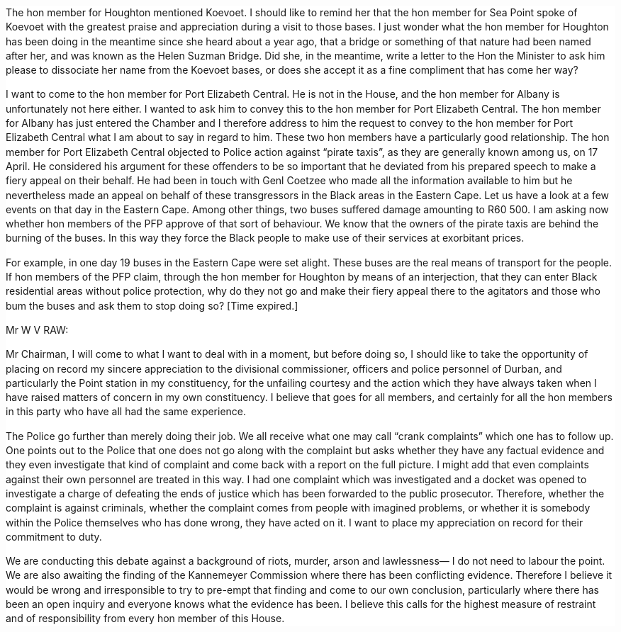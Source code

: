 <p>The hon member for Houghton mentioned Koevoet. I should like to remind her that the hon member for Sea Point spoke of Koevoet with the greatest praise and appreciation during a visit to those bases. I just wonder what the hon member for Houghton has been doing in the meantime since she heard about a year ago, that a bridge or something of that nature had been named after her, and was known as the Helen Suzman Bridge. Did she, in the meantime, write a letter to the Hon the Minister to ask him please to dissociate her name from the Koevoet bases, or does she accept it as a fine compliment that has come her way?</p>

<p>I want to come to the hon member for Port Elizabeth Central. He is not in the House, and the hon member for Albany is unfortunately not here either. I wanted to ask him to convey this to the hon member for Port Elizabeth Central. The hon member for Albany has just entered the Chamber and I therefore address to him the request to convey to the hon member for Port Elizabeth Central what I am about to say in regard to him. These two hon members have a particularly good relationship. The hon member for Port Elizabeth Central objected to Police action against &#x201C;pirate taxis&#x201D;, as they are generally known among us, on 17 April. He considered his argument for these offenders to be so important that he deviated from his prepared speech to make a fiery appeal on their behalf. He had been in touch with Genl Coetzee who made all the information available to him but he nevertheless made an appeal on behalf of these transgressors in the Black areas in the Eastern Cape. Let us have a look at a few events on that day in the Eastern Cape. Among other things, two buses suffered damage amounting to R60 500. I am asking now whether hon members of the PFP approve of that sort of behaviour. We know that the owners of the pirate taxis are behind the burning of the buses. In this way they force the Black people to make use of their services at exorbitant prices.</p>

<p>For example, in one day 19 buses in the Eastern Cape were set alight. These buses are the real means of transport for the people. If hon members of the PFP claim, through the hon member for Houghton by means of an interjection, that they can enter Black residential areas without police protection, why do they not go and make their fiery appeal there to the agitators and those who bum the buses and ask them to stop doing so? [Time expired.]</p>

</speech>

<speech by="#raw">

<from>Mr <person refersTo="hansard_za">W V RAW</person>:</from>

<p>Mr Chairman, I will come to what I want to deal with in a moment, but before doing so, I should like to take the opportunity of placing on record my sincere appreciation to the divisional commissioner, officers and police personnel of Durban, and particularly the Point station in my constituency, for the unfailing courtesy and the action which they have always taken when I have raised matters of concern in my own constituency. I believe that goes for all members, and certainly for all the hon members in this party who have all had the same experience.</p>

<p>The Police go further than merely doing their job. We all receive what one may call &#x201C;crank complaints&#x201D; which one has to follow up. One points out to the Police that one does not go along with the complaint but asks whether they have any factual evidence and they even investigate that kind of complaint and come back with a report on the full picture. I might add that even complaints against their own personnel are treated in this way. I had one complaint which was investigated and a docket was opened to investigate a charge of defeating the ends of justice which has been forwarded to the public prosecutor. Therefore, whether the complaint is against criminals, whether the complaint comes from people with imagined problems, or whether it is somebody within the Police themselves who has done wrong, they have acted on it. I want to place my appreciation on record for their commitment to duty.</p>

<p>We are conducting this debate against a background of riots, murder, arson and lawlessness&#x2014; <span class="col_4449-4450" refersTo="page_0937"/>I do not need to labour the point. We are also awaiting the finding of the Kannemeyer Commission where there has been conflicting evidence. Therefore I believe it would be wrong and irresponsible to try to pre-empt that finding and come to our own conclusion, particularly where there has been an open inquiry and everyone knows what the evidence has been. I believe this calls for the highest measure of restraint and of responsibility from every hon member of this House.</p>
